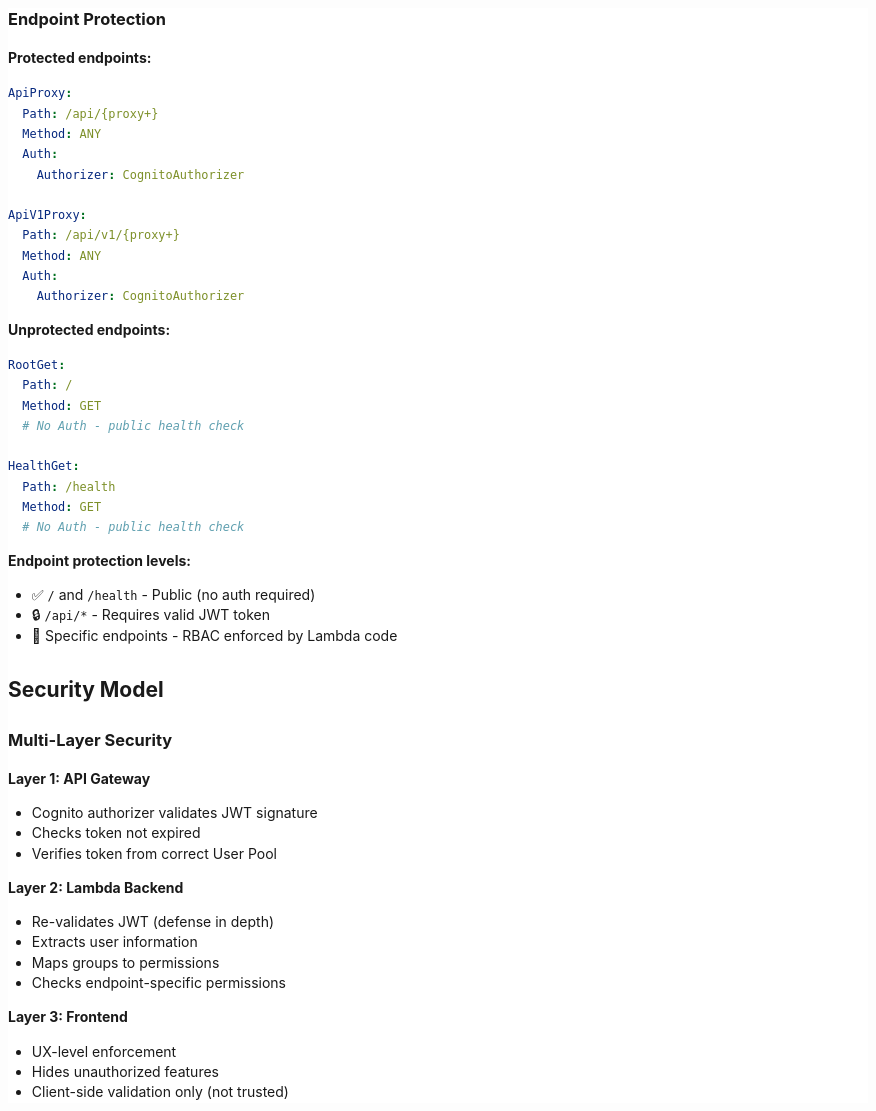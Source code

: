 ### Endpoint Protection

**Protected endpoints:**
```yaml
ApiProxy:
  Path: /api/{proxy+}
  Method: ANY
  Auth:
    Authorizer: CognitoAuthorizer

ApiV1Proxy:
  Path: /api/v1/{proxy+}
  Method: ANY
  Auth:
    Authorizer: CognitoAuthorizer
```

**Unprotected endpoints:**
```yaml
RootGet:
  Path: /
  Method: GET
  # No Auth - public health check

HealthGet:
  Path: /health
  Method: GET
  # No Auth - public health check
```

**Endpoint protection levels:**
- ✅ `/` and `/health` - Public (no auth required)
- 🔒 `/api/*` - Requires valid JWT token
- 🔐 Specific endpoints - RBAC enforced by Lambda code

## Security Model

### Multi-Layer Security

**Layer 1: API Gateway**
- Cognito authorizer validates JWT signature
- Checks token not expired
- Verifies token from correct User Pool

**Layer 2: Lambda Backend**
- Re-validates JWT (defense in depth)
- Extracts user information
- Maps groups to permissions
- Checks endpoint-specific permissions

**Layer 3: Frontend**
- UX-level enforcement
- Hides unauthorized features
- Client-side validation only (not trusted)
